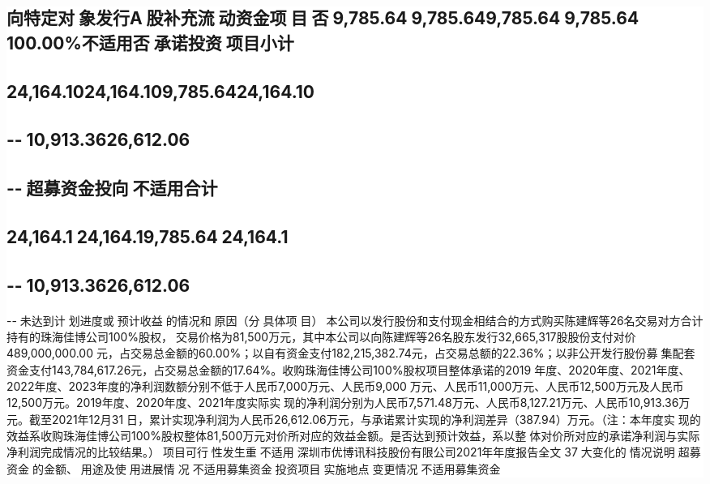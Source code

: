 向特定对
象发行A
股补充流
动资金项
目
否
9,785.64
9,785.649,785.64
9,785.64
100.00%不适用否
承诺投资
项目小计
--
24,164.1024,164.109,785.6424,164.10
--
--
10,913.3626,612.06
--
--
超募资金投向
不适用合计
--
24,164.1
24,164.19,785.64
24,164.1
--
--
10,913.3626,612.06
--
--
未达到计
划进度或
预计收益
的情况和
原因（分
具体项
目）
本公司以发行股份和支付现金相结合的方式购买陈建辉等26名交易对方合计持有的珠海佳博公司100%股权，
交易价格为81,500万元，其中本公司以向陈建辉等26名股东发行32,665,317股股份支付对价489,000,000.00
元，占交易总金额的60.00%；以自有资金支付182,215,382.74元，占交易总额的22.36%；以非公开发行股份募
集配套资金支付143,784,617.26元，占交易总金额的17.64%。收购珠海佳博公司100%股权项目整体承诺的2019
年度、2020年度、2021年度、2022年度、2023年度的净利润数额分别不低于人民币7,000万元、人民币9,000
万元、人民币11,000万元、人民币12,500万元及人民币12,500万元。2019年度、2020年度、2021年度实际实
现的净利润分别为人民币7,571.48万元、人民币8,127.21万元、人民币10,913.36万元。截至2021年12月31
日，累计实现净利润为人民币26,612.06万元，与承诺累计实现的净利润差异（387.94）万元。（注：本年度实
现的效益系收购珠海佳博公司100%股权整体81,500万元对价所对应的效益金额。是否达到预计效益，系以整
体对价所对应的承诺净利润与实际净利润完成情况的比较结果。）
项目可行
性发生重
不适用
深圳市优博讯科技股份有限公司2021年年度报告全文
37
大变化的
情况说明
超募资金
的金额、
用途及使
用进展情
况
不适用募集资金
投资项目
实施地点
变更情况
不适用募集资金